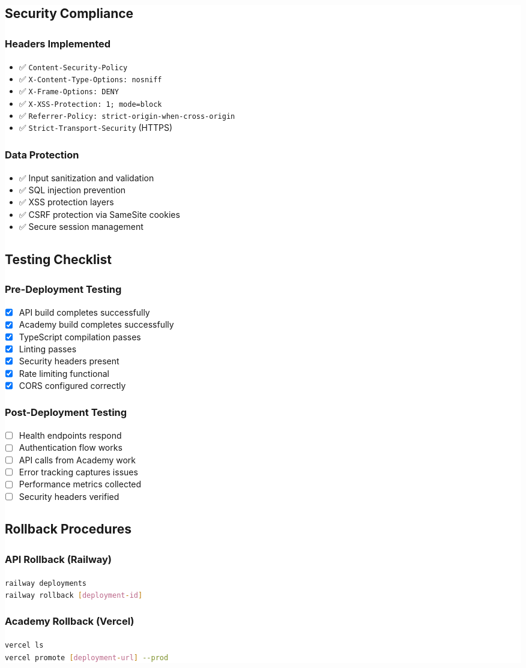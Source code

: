 ## Security Compliance

### Headers Implemented
- ✅ `Content-Security-Policy`
- ✅ `X-Content-Type-Options: nosniff`
- ✅ `X-Frame-Options: DENY`
- ✅ `X-XSS-Protection: 1; mode=block`
- ✅ `Referrer-Policy: strict-origin-when-cross-origin`
- ✅ `Strict-Transport-Security` (HTTPS)

### Data Protection
- ✅ Input sanitization and validation
- ✅ SQL injection prevention
- ✅ XSS protection layers
- ✅ CSRF protection via SameSite cookies
- ✅ Secure session management

## Testing Checklist

### Pre-Deployment Testing
- [x] API build completes successfully
- [x] Academy build completes successfully
- [x] TypeScript compilation passes
- [x] Linting passes
- [x] Security headers present
- [x] Rate limiting functional
- [x] CORS configured correctly

### Post-Deployment Testing
- [ ] Health endpoints respond
- [ ] Authentication flow works
- [ ] API calls from Academy work
- [ ] Error tracking captures issues
- [ ] Performance metrics collected
- [ ] Security headers verified

## Rollback Procedures

### API Rollback (Railway)
```bash
railway deployments
railway rollback [deployment-id]
```

### Academy Rollback (Vercel)
```bash
vercel ls
vercel promote [deployment-url] --prod
```
